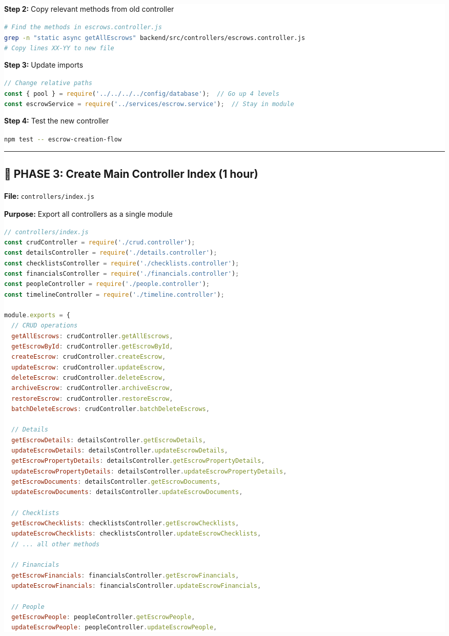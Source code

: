 **Step 2:** Copy relevant methods from old controller
```bash
# Find the methods in escrows.controller.js
grep -n "static async getAllEscrows" backend/src/controllers/escrows.controller.js
# Copy lines XX-YY to new file
```

**Step 3:** Update imports
```javascript
// Change relative paths
const { pool } = require('../../../../config/database');  // Go up 4 levels
const escrowService = require('../services/escrow.service');  // Stay in module
```

**Step 4:** Test the new controller
```bash
npm test -- escrow-creation-flow
```

---

## 🔌 PHASE 3: Create Main Controller Index (1 hour)

**File:** `controllers/index.js`

**Purpose:** Export all controllers as a single module

```javascript
// controllers/index.js
const crudController = require('./crud.controller');
const detailsController = require('./details.controller');
const checklistsController = require('./checklists.controller');
const financialsController = require('./financials.controller');
const peopleController = require('./people.controller');
const timelineController = require('./timeline.controller');

module.exports = {
  // CRUD operations
  getAllEscrows: crudController.getAllEscrows,
  getEscrowById: crudController.getEscrowById,
  createEscrow: crudController.createEscrow,
  updateEscrow: crudController.updateEscrow,
  deleteEscrow: crudController.deleteEscrow,
  archiveEscrow: crudController.archiveEscrow,
  restoreEscrow: crudController.restoreEscrow,
  batchDeleteEscrows: crudController.batchDeleteEscrows,

  // Details
  getEscrowDetails: detailsController.getEscrowDetails,
  updateEscrowDetails: detailsController.updateEscrowDetails,
  getEscrowPropertyDetails: detailsController.getEscrowPropertyDetails,
  updateEscrowPropertyDetails: detailsController.updateEscrowPropertyDetails,
  getEscrowDocuments: detailsController.getEscrowDocuments,
  updateEscrowDocuments: detailsController.updateEscrowDocuments,

  // Checklists
  getEscrowChecklists: checklistsController.getEscrowChecklists,
  updateEscrowChecklists: checklistsController.updateEscrowChecklists,
  // ... all other methods

  // Financials
  getEscrowFinancials: financialsController.getEscrowFinancials,
  updateEscrowFinancials: financialsController.updateEscrowFinancials,

  // People
  getEscrowPeople: peopleController.getEscrowPeople,
  updateEscrowPeople: peopleController.updateEscrowPeople,
```